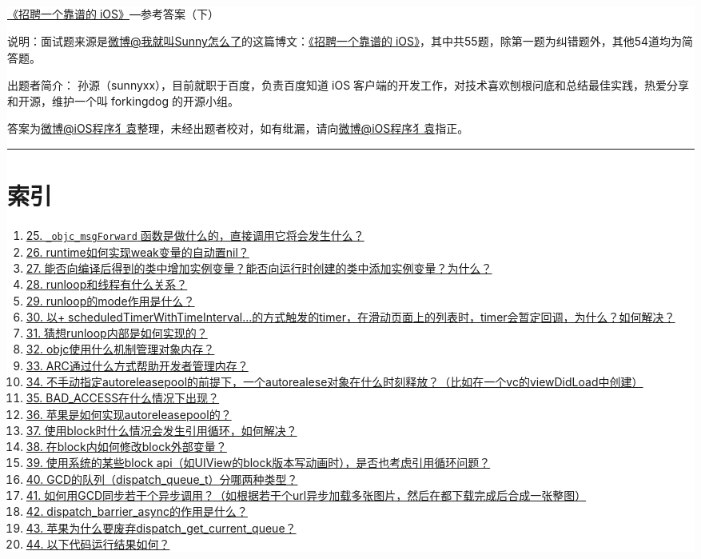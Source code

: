
[《招聘一个靠谱的 iOS》](http://blog.sunnyxx.com/2015/07/04/ios-interview/)—参考答案（下）


说明：面试题来源是[微博@我就叫Sunny怎么了](http://weibo.com/u/1364395395)的这篇博文：[《招聘一个靠谱的 iOS》](http://blog.sunnyxx.com/2015/07/04/ios-interview/)，其中共55题，除第一题为纠错题外，其他54道均为简答题。

出题者简介： 孙源（sunnyxx），目前就职于百度，负责百度知道 iOS 客户端的开发工作，对技术喜欢刨根问底和总结最佳实践，热爱分享和开源，维护一个叫 forkingdog 的开源小组。

答案为[微博@iOS程序犭袁](http://weibo.com/luohanchenyilong/)整理，未经出题者校对，如有纰漏，请向[微博@iOS程序犭袁](http://weibo.com/luohanchenyilong/)指正。

----------

# 索引


 1. [ 25. `_objc_msgForward` 函数是做什么的，直接调用它将会发生什么？](https://github.com/ChenYilong/iOSInterviewQuestions/blob/master/01《招聘一个靠谱的iOS》面试题参考答案/《招聘一个靠谱的iOS》面试题参考答案（下）.md#25-_objc_msgforward函数是做什么的直接调用它将会发生什么)
 2. [26. runtime如何实现weak变量的自动置nil？](https://github.com/ChenYilong/iOSInterviewQuestions/blob/master/01《招聘一个靠谱的iOS》面试题参考答案/《招聘一个靠谱的iOS》面试题参考答案（下）.md#26-runtime如何实现weak变量的自动置nil)
 3.  [27. 能否向编译后得到的类中增加实例变量？能否向运行时创建的类中添加实例变量？为什么？](https://github.com/ChenYilong/iOSInterviewQuestions/blob/master/01《招聘一个靠谱的iOS》面试题参考答案/《招聘一个靠谱的iOS》面试题参考答案（下）.md#27-能否向编译后得到的类中增加实例变量能否向运行时创建的类中添加实例变量为什么) 
 4.  [28. runloop和线程有什么关系？](https://github.com/ChenYilong/iOSInterviewQuestions/blob/master/01《招聘一个靠谱的iOS》面试题参考答案/《招聘一个靠谱的iOS》面试题参考答案（下）.md#28-runloop和线程有什么关系) 
 5.  [29. runloop的mode作用是什么？](https://github.com/ChenYilong/iOSInterviewQuestions/blob/master/01《招聘一个靠谱的iOS》面试题参考答案/《招聘一个靠谱的iOS》面试题参考答案（下）.md#29-runloop的mode作用是什么) 
 6.  [30. 以+ scheduledTimerWithTimeInterval...的方式触发的timer，在滑动页面上的列表时，timer会暂定回调，为什么？如何解决？](https://github.com/ChenYilong/iOSInterviewQuestions/blob/master/01《招聘一个靠谱的iOS》面试题参考答案/《招聘一个靠谱的iOS》面试题参考答案（下）.md#30-以-scheduledtimerwithtimeinterval的方式触发的timer在滑动页面上的列表时timer会暂定回调为什么如何解决) 
 7.  [31. 猜想runloop内部是如何实现的？](https://github.com/ChenYilong/iOSInterviewQuestions/blob/master/01《招聘一个靠谱的iOS》面试题参考答案/《招聘一个靠谱的iOS》面试题参考答案（下）.md#31-猜想runloop内部是如何实现的) 
 8.  [32. objc使用什么机制管理对象内存？](https://github.com/ChenYilong/iOSInterviewQuestions/blob/master/01《招聘一个靠谱的iOS》面试题参考答案/《招聘一个靠谱的iOS》面试题参考答案（下）.md#32-objc使用什么机制管理对象内存) 
 9.  [33. ARC通过什么方式帮助开发者管理内存？](https://github.com/ChenYilong/iOSInterviewQuestions/blob/master/01《招聘一个靠谱的iOS》面试题参考答案/《招聘一个靠谱的iOS》面试题参考答案（下）.md#33-arc通过什么方式帮助开发者管理内存) 
 10.  [34. 不手动指定autoreleasepool的前提下，一个autorealese对象在什么时刻释放？（比如在一个vc的viewDidLoad中创建）](https://github.com/ChenYilong/iOSInterviewQuestions/blob/master/01《招聘一个靠谱的iOS》面试题参考答案/《招聘一个靠谱的iOS》面试题参考答案（下）.md#34-不手动指定autoreleasepool的前提下一个autorealese对象在什么时刻释放比如在一个vc的viewdidload中创建) 
 11.  [35. BAD_ACCESS在什么情况下出现？](https://github.com/ChenYilong/iOSInterviewQuestions/blob/master/01《招聘一个靠谱的iOS》面试题参考答案/《招聘一个靠谱的iOS》面试题参考答案（下）.md#35-bad_access在什么情况下出现) 
 12.  [36. 苹果是如何实现autoreleasepool的？](https://github.com/ChenYilong/iOSInterviewQuestions/blob/master/01《招聘一个靠谱的iOS》面试题参考答案/《招聘一个靠谱的iOS》面试题参考答案（下）.md#36-苹果是如何实现autoreleasepool的) 
 13.  [37. 使用block时什么情况会发生引用循环，如何解决？](https://github.com/ChenYilong/iOSInterviewQuestions/blob/master/01《招聘一个靠谱的iOS》面试题参考答案/《招聘一个靠谱的iOS》面试题参考答案（下）.md#37-使用block时什么情况会发生引用循环如何解决)
 14.  [38. 在block内如何修改block外部变量？](https://github.com/ChenYilong/iOSInterviewQuestions/blob/master/01《招聘一个靠谱的iOS》面试题参考答案/《招聘一个靠谱的iOS》面试题参考答案（下）.md#38-在block内如何修改block外部变量) 
 15.  [39. 使用系统的某些block api（如UIView的block版本写动画时），是否也考虑引用循环问题？](https://github.com/ChenYilong/iOSInterviewQuestions/blob/master/01《招聘一个靠谱的iOS》面试题参考答案/《招聘一个靠谱的iOS》面试题参考答案（下）.md#39-使用系统的某些block-api如uiview的block版本写动画时是否也考虑引用循环问题) 
 16.  [40. GCD的队列（dispatch_queue_t）分哪两种类型？](https://github.com/ChenYilong/iOSInterviewQuestions/blob/master/01《招聘一个靠谱的iOS》面试题参考答案/《招聘一个靠谱的iOS》面试题参考答案（下）.md#40-gcd的队列dispatch_queue_t分哪两种类型) 
 17.   [41. 如何用GCD同步若干个异步调用？（如根据若干个url异步加载多张图片，然后在都下载完成后合成一张整图）](https://github.com/ChenYilong/iOSInterviewQuestions/blob/master/01《招聘一个靠谱的iOS》面试题参考答案/《招聘一个靠谱的iOS》面试题参考答案（下）.md#41-如何用gcd同步若干个异步调用如根据若干个url异步加载多张图片然后在都下载完成后合成一张整图) 
 18.  [42. dispatch_barrier_async的作用是什么？](https://github.com/ChenYilong/iOSInterviewQuestions/blob/master/01《招聘一个靠谱的iOS》面试题参考答案/《招聘一个靠谱的iOS》面试题参考答案（下）.md#42-dispatch_barrier_async的作用是什么) 
 19.  [43. 苹果为什么要废弃dispatch_get_current_queue？](https://github.com/ChenYilong/iOSInterviewQuestions/blob/master/01《招聘一个靠谱的iOS》面试题参考答案/《招聘一个靠谱的iOS》面试题参考答案（下）.md#43-苹果为什么要废弃dispatch_get_current_queue) 
 0.  [44. 以下代码运行结果如何？](https://github.com/ChenYilong/iOSInterviewQuestions/blob/master/01《招聘一个靠谱的iOS》面试题参考答案/《招聘一个靠谱的iOS》面试题参考答案（下）.md#44-以下代码运行结果如何) 
